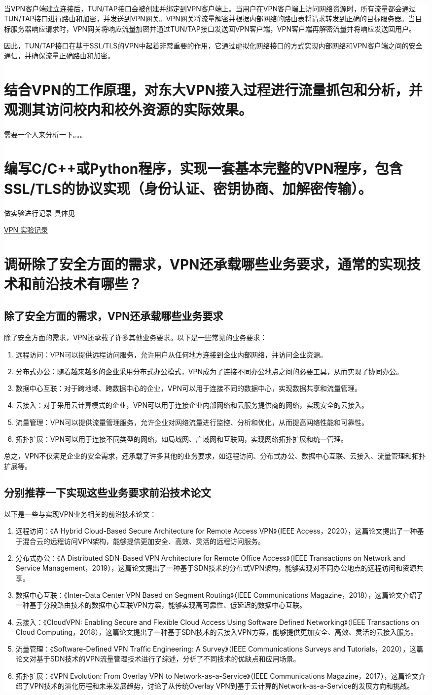 当VPN客户端建立连接后，TUN/TAP接口会被创建并绑定到VPN客户端上。当用户在VPN客户端上访问网络资源时，所有流量都会通过TUN/TAP接口进行路由和加密，并发送到VPN网关。VPN网关将流量解密并根据内部网络的路由表将请求转发到正确的目标服务器。当目标服务器响应请求时，VPN网关将响应流量加密并通过TUN/TAP接口发送回VPN客户端，VPN客户端再解密流量并将响应发送回用户。

因此，TUN/TAP接口在基于SSL/TLS的VPN中起着非常重要的作用，它通过虚拟化网络接口的方式实现内部网络和VPN客户端之间的安全通信，并确保流量正确路由和加密。



# 结合VPN的工作原理，对东大VPN接入过程进行流量抓包和分析，并观测其访问校内和校外资源的实际效果。

需要一个人来分析一下。。。

# 编写C/C++或Python程序，实现一套基本完整的VPN程序，包含SSL/TLS的协议实现（身份认证、密钥协商、加解密传输）。

做实验进行记录 具体见

[VPN 实验记录](VPN%20实验记录.md)

# 调研除了安全方面的需求，VPN还承载哪些业务要求，通常的实现技术和前沿技术有哪些？

## 除了安全方面的需求，VPN还承载哪些业务要求
除了安全方面的需求，VPN还承载了许多其他业务要求。以下是一些常见的业务要求：

1.  远程访问：VPN可以提供远程访问服务，允许用户从任何地方连接到企业内部网络，并访问企业资源。
    
2.  分布式办公：随着越来越多的企业采用分布式办公模式，VPN成为了连接不同办公地点之间的必要工具，从而实现了协同办公。
    
3.  数据中心互联：对于跨地域、跨数据中心的企业，VPN可以用于连接不同的数据中心，实现数据共享和流量管理。
    
4.  云接入：对于采用云计算模式的企业，VPN可以用于连接企业内部网络和云服务提供商的网络，实现安全的云接入。
    
5.  流量管理：VPN可以提供流量管理服务，允许企业对网络流量进行监控、分析和优化，从而提高网络性能和可靠性。
    
6.  拓扑扩展：VPN可以用于连接不同类型的网络，如局域网、广域网和互联网，实现网络拓扑扩展和统一管理。
    

总之，VPN不仅满足企业的安全需求，还承载了许多其他的业务要求，如远程访问、分布式办公、数据中心互联、云接入、流量管理和拓扑扩展等。

## 分别推荐一下实现这些业务要求前沿技术论文

以下是一些与实现VPN业务相关的前沿技术论文：

1.  远程访问：《A Hybrid Cloud-Based Secure Architecture for Remote Access VPN》（IEEE Access，2020），这篇论文提出了一种基于混合云的远程访问VPN架构，能够提供更加安全、高效、灵活的远程访问服务。
    
2.  分布式办公：《A Distributed SDN-Based VPN Architecture for Remote Office Access》（IEEE Transactions on Network and Service Management，2019），这篇论文提出了一种基于SDN技术的分布式VPN架构，能够实现对不同办公地点的远程访问和资源共享。
    
3.  数据中心互联：《Inter-Data Center VPN Based on Segment Routing》（IEEE Communications Magazine，2018），这篇论文介绍了一种基于分段路由技术的数据中心互联VPN方案，能够实现高可靠性、低延迟的数据中心互联。
    
4.  云接入：《CloudVPN: Enabling Secure and Flexible Cloud Access Using Software Defined Networking》（IEEE Transactions on Cloud Computing，2018），这篇论文提出了一种基于SDN技术的云接入VPN方案，能够提供更加安全、高效、灵活的云接入服务。
    
5.  流量管理：《Software-Defined VPN Traffic Engineering: A Survey》（IEEE Communications Surveys and Tutorials，2020），这篇论文对基于SDN技术的VPN流量管理技术进行了综述，分析了不同技术的优缺点和应用场景。
    
6.  拓扑扩展：《VPN Evolution: From Overlay VPN to Network-as-a-Service》（IEEE Communications Magazine，2017），这篇论文介绍了VPN技术的演化历程和未来发展趋势，讨论了从传统Overlay VPN到基于云计算的Network-as-a-Service的发展方向和挑战。



